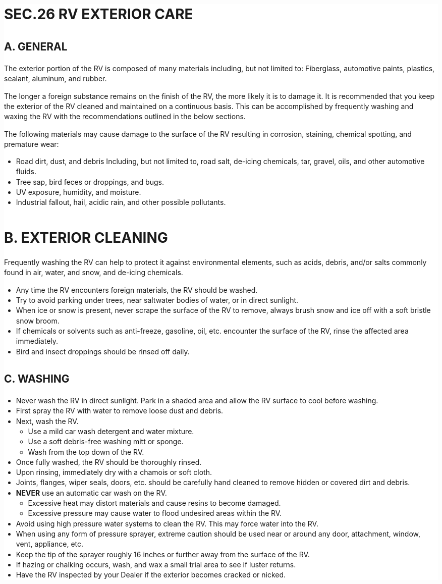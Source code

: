 # SEC.26 **RV EXTERIOR CARE**

## A. GENERAL

The exterior portion of the RV is composed of many materials including, but not limited to: Fiberglass, automotive paints, plastics, sealant, aluminum, and rubber.

The longer a foreign substance remains on the finish of the RV, the more likely it is to damage it. It is recommended that you keep the exterior of the RV cleaned and maintained on a continuous basis. This can be accomplished by frequently washing and waxing the RV with the recommendations outlined in the below sections.

The following materials may cause damage to the surface of the RV resulting in corrosion, staining, chemical spotting, and premature wear:

- Road dirt, dust, and debris Including, but not limited to, road salt, de-icing chemicals, tar, gravel, oils, and other automotive fluids.
- Tree sap, bird feces or droppings, and bugs.
- UV exposure, humidity, and moisture.
- Industrial fallout, hail, acidic rain, and other possible pollutants.

# B. EXTERIOR CLEANING

Frequently washing the RV can help to protect it against environmental elements, such as acids, debris, and/or salts commonly found in air, water, and snow, and de-icing chemicals.

- Any time the RV encounters foreign materials, the RV should be washed.
- Try to avoid parking under trees, near saltwater bodies of water, or in direct sunlight.
- When ice or snow is present, never scrape the surface of the RV to remove, always brush snow and ice off with a soft bristle snow broom.
- If chemicals or solvents such as anti-freeze, gasoline, oil, etc. encounter the surface of the RV, rinse the affected area immediately.
- Bird and insect droppings should be rinsed off daily.

## C. WASHING

- Never wash the RV in direct sunlight. Park in a shaded area and allow the RV surface to cool before washing.
- First spray the RV with water to remove loose dust and debris.
- Next, wash the RV.
	- Use a mild car wash detergent and water mixture.
	- Use a soft debris-free washing mitt or sponge.
	- Wash from the top down of the RV.
- Once fully washed, the RV should be thoroughly rinsed.
- Upon rinsing, immediately dry with a chamois or soft cloth.
- Joints, flanges, wiper seals, doors, etc. should be carefully hand cleaned to remove hidden or covered dirt and debris.
- **NEVER** use an automatic car wash on the RV.
	- Excessive heat may distort materials and cause resins to become damaged.
	- Excessive pressure may cause water to flood undesired areas within the RV.
- Avoid using high pressure water systems to clean the RV. This may force water into the RV.
- When using any form of pressure sprayer, extreme caution should be used near or around any door, attachment, window, vent, appliance, etc.
- Keep the tip of the sprayer roughly 16 inches or further away from the surface of the RV.
- If hazing or chalking occurs, wash, and wax a small trial area to see if luster returns.
- Have the RV inspected by your Dealer if the exterior becomes cracked or nicked.
